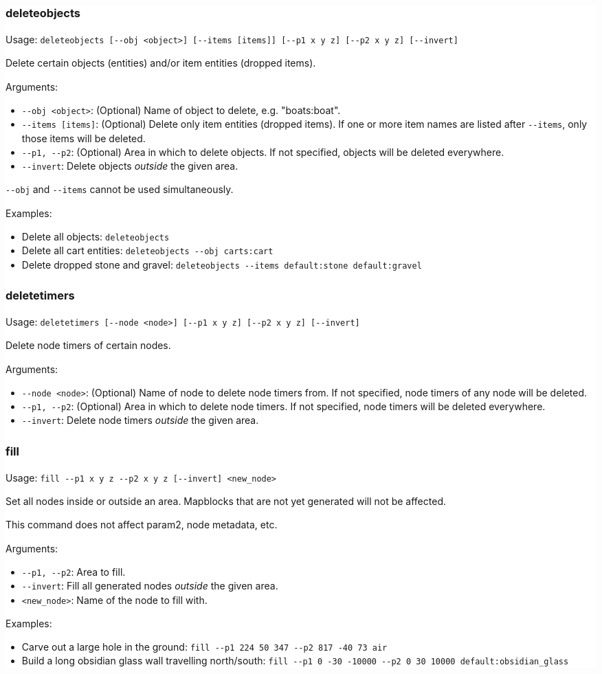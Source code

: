 ### deleteobjects

Usage: `deleteobjects [--obj <object>] [--items [items]] [--p1 x y z] [--p2 x y z] [--invert]`

Delete certain objects (entities) and/or item entities (dropped items).

Arguments:

- `--obj <object>`: (Optional) Name of object to delete, e.g. "boats:boat".
- `--items [items]`: (Optional) Delete only item entities (dropped items). If
one or more item names are listed after `--items`, only those items will be
deleted.
- `--p1, --p2`: (Optional) Area in which to delete objects. If not specified,
objects will be deleted everywhere.
- `--invert`: Delete objects *outside* the given area.

`--obj` and `--items` cannot be used simultaneously.

Examples:

- Delete all objects: `deleteobjects`
- Delete all cart entities: `deleteobjects --obj carts:cart`
- Delete dropped stone and gravel:
`deleteobjects --items default:stone default:gravel`

### deletetimers

Usage: `deletetimers [--node <node>] [--p1 x y z] [--p2 x y z] [--invert]`

Delete node timers of certain nodes.

Arguments:

- `--node <node>`: (Optional) Name of node to delete node timers from. If not
specified, node timers of any node will be deleted.
- `--p1, --p2`: (Optional) Area in which to delete node timers. If not
specified, node timers will be deleted everywhere.
- `--invert`: Delete node timers *outside* the given area.

### fill

Usage: `fill --p1 x y z --p2 x y z [--invert] <new_node>`

Set all nodes inside or outside an area. Mapblocks that are not yet generated
will not be affected.

This command does not affect param2, node metadata, etc.

Arguments:

- `--p1, --p2`: Area to fill.
- `--invert`: Fill all generated nodes *outside* the given area.
- `<new_node>`: Name of the node to fill with.

Examples:

- Carve out a large hole in the ground:
`fill --p1 224 50 347 --p2 817 -40 73 air`
- Build a long obsidian glass wall travelling north/south:
`fill --p1 0 -30 -10000 --p2 0 30 10000 default:obsidian_glass`
